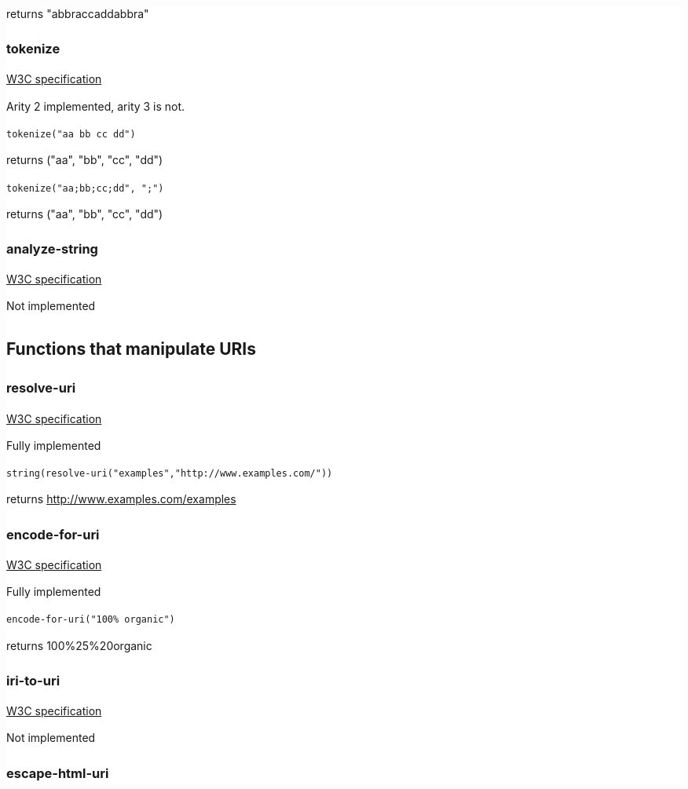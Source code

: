 returns "abbraccaddabbra"

### tokenize

[W3C specification](https://www.w3.org/TR/xpath-functions-31/#func-tokenize)

Arity 2 implemented, arity 3 is not.


```
tokenize("aa bb cc dd")
```

returns ("aa", "bb", "cc", "dd")

```
tokenize("aa;bb;cc;dd", ";")
```

returns ("aa", "bb", "cc", "dd")

### analyze-string

[W3C specification](https://www.w3.org/TR/xpath-functions-31/#func-analyze-string)

Not implemented

## Functions that manipulate URIs

### resolve-uri

[W3C specification](https://www.w3.org/TR/xpath-functions-31/#func-resolve-uri)

Fully implemented

```
string(resolve-uri("examples","http://www.examples.com/"))
```
returns http://www.examples.com/examples

### encode-for-uri

[W3C specification](https://www.w3.org/TR/xpath-functions-31/#func-encode-for-uri)

Fully implemented

```
encode-for-uri("100% organic")
```
returns 100%25%20organic

### iri-to-uri

[W3C specification](https://www.w3.org/TR/xpath-functions-31/#func-iri-to-uri)

Not implemented

### escape-html-uri
